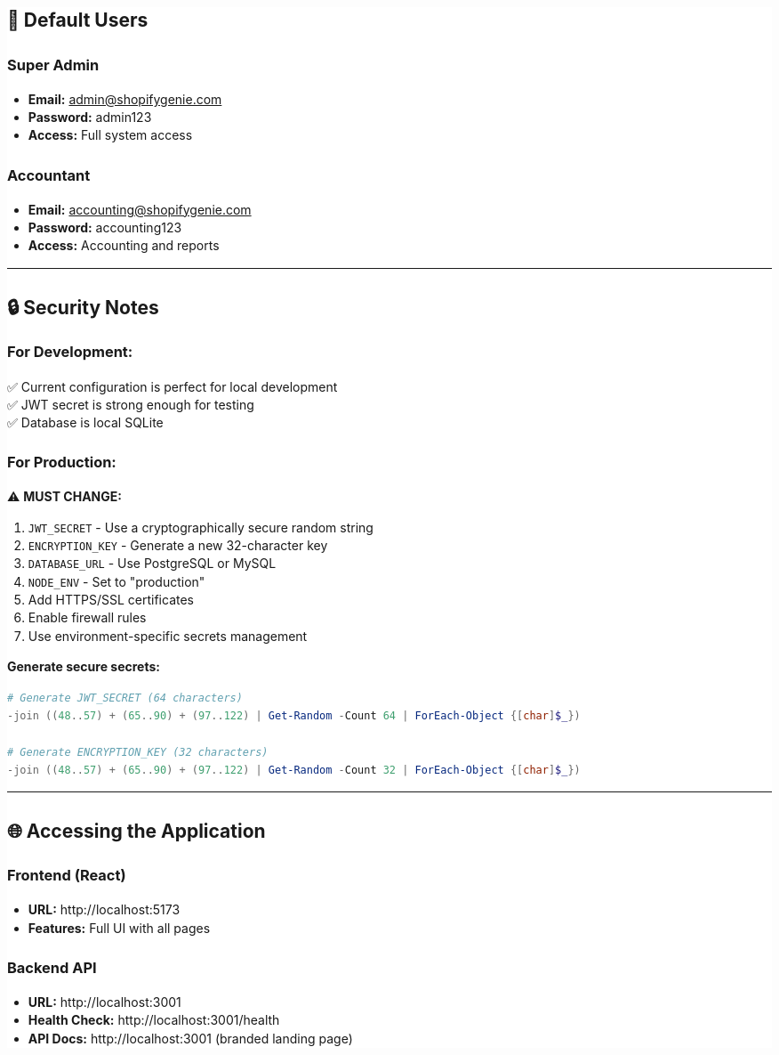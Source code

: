 
## 🎨 Default Users

### **Super Admin**
- **Email:** admin@shopifygenie.com
- **Password:** admin123
- **Access:** Full system access

### **Accountant**
- **Email:** accounting@shopifygenie.com
- **Password:** accounting123
- **Access:** Accounting and reports

---

## 🔒 Security Notes

### **For Development:**
✅ Current configuration is perfect for local development  
✅ JWT secret is strong enough for testing  
✅ Database is local SQLite  

### **For Production:**
⚠️ **MUST CHANGE:**
1. `JWT_SECRET` - Use a cryptographically secure random string
2. `ENCRYPTION_KEY` - Generate a new 32-character key
3. `DATABASE_URL` - Use PostgreSQL or MySQL
4. `NODE_ENV` - Set to "production"
5. Add HTTPS/SSL certificates
6. Enable firewall rules
7. Use environment-specific secrets management

**Generate secure secrets:**
```powershell
# Generate JWT_SECRET (64 characters)
-join ((48..57) + (65..90) + (97..122) | Get-Random -Count 64 | ForEach-Object {[char]$_})

# Generate ENCRYPTION_KEY (32 characters)
-join ((48..57) + (65..90) + (97..122) | Get-Random -Count 32 | ForEach-Object {[char]$_})
```

---

## 🌐 Accessing the Application

### **Frontend (React)**
- **URL:** http://localhost:5173
- **Features:** Full UI with all pages

### **Backend API**
- **URL:** http://localhost:3001
- **Health Check:** http://localhost:3001/health
- **API Docs:** http://localhost:3001 (branded landing page)
